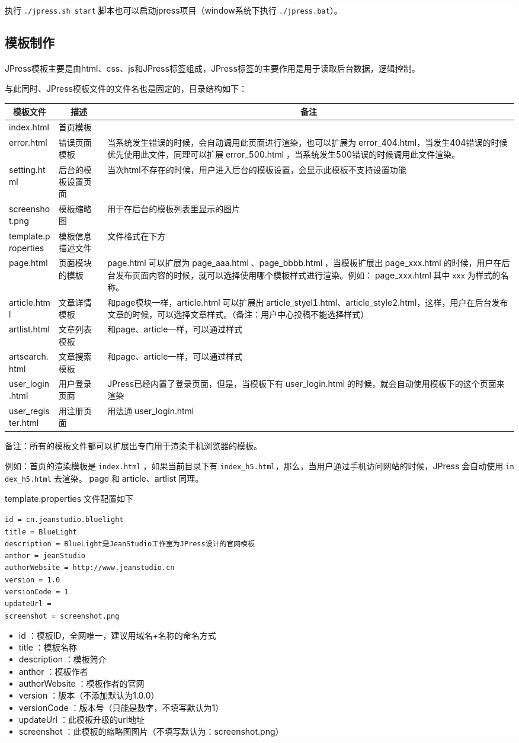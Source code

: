 
执行 `./jpress.sh start` 脚本也可以启动jpress项目（window系统下执行  `./jpress.bat`）。



## 模板制作

JPress模板主要是由html、css、js和JPress标签组成，JPress标签的主要作用是用于读取后台数据，逻辑控制。

与此同时、JPress模板文件的文件名也是固定的，目录结构如下：


|模板文件| 描述 | 备注 |
| --- | --- | --- |
| index.html |首页模板|  |
| error.html |错误页面模板| 当系统发生错误的时候，会自动调用此页面进行渲染，也可以扩展为 error_404.html，当发生404错误的时候优先使用此文件，同理可以扩展 error_500.html ，当系统发生500错误的时候调用此文件渲染。 |
| setting.html |后台的模板设置页面| 当次html不存在的时候，用户进入后台的模板设置，会显示此模板不支持设置功能 |
| screenshot.png |模板缩略图| 用于在后台的模板列表里显示的图片  |
| template.properties |模板信息描述文件|  文件格式在下方 |
| page.html |页面模块的模板|  page.html 可以扩展为 page_aaa.html 、page_bbbb.html ，当模板扩展出 page_xxx.html 的时候，用户在后台发布页面内容的时候，就可以选择使用哪个模板样式进行渲染。例如： page_xxx.html 其中 `xxx` 为样式的名称。|
| article.html | 文章详情模板| 和page模块一样，article.html 可以扩展出 article_styel1.html、article_style2.html，这样，用户在后台发布文章的时候，可以选择文章样式。（备注：用户中心投稿不能选择样式）  |
| artlist.html | 文章列表模板| 和page、article一样，可以通过样式 |
| artsearch.html | 文章搜索模板| 和page、article一样，可以通过样式 | 
| user_login.html | 用户登录页面| JPress已经内置了登录页面，但是，当模板下有 user_login.html 的时候，就会自动使用模板下的这个页面来渲染 |
| user_register.html | 用注册页面| 用法通 user_login.html |


备注：所有的模板文件都可以扩展出专门用于渲染手机浏览器的模板。

例如：首页的渲染模板是 `index.html` ，如果当前目录下有 `index_h5.html`，那么，当用户通过手机访问网站的时候，JPress 会自动使用 `index_h5.html` 去渲染。 page 和 article、artlist 同理。

template.properties 文件配置如下
  
```
id = cn.jeanstudio.bluelight
title = BlueLight
description = BlueLight是JeanStudio工作室为JPress设计的官网模板
anthor = jeanStudio
authorWebsite = http://www.jeanstudio.cn
version = 1.0
versionCode = 1
updateUrl =
screenshot = screenshot.png
```

* id ：模板ID，全网唯一，建议用域名+名称的命名方式
* title ：模板名称
* description ：模板简介
* anthor ：模板作者
* authorWebsite ：模板作者的官网
* version ：版本（不添加默认为1.0.0）
* versionCode ：版本号（只能是数字，不填写默认为1）
* updateUrl ：此模板升级的url地址
* screenshot ：此模板的缩略图图片（不填写默认为：screenshot.png）
